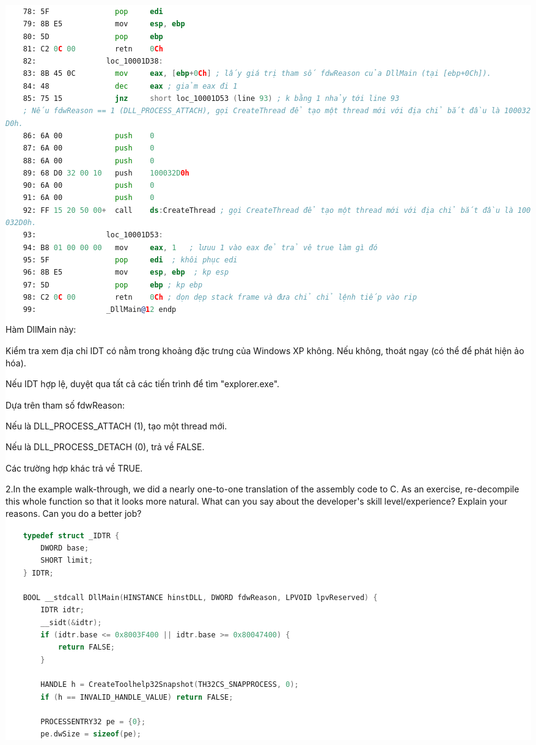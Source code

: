 ```asm 
    78: 5F               pop     edi
    79: 8B E5            mov     esp, ebp
    80: 5D               pop     ebp
    81: C2 0C 00         retn    0Ch
    82:                loc_10001D38:
    83: 8B 45 0C         mov     eax, [ebp+0Ch] ; lấy giá trị tham số fdwReason của DllMain (tại [ebp+0Ch]).
    84: 48               dec     eax ; giảm eax đi 1 
    85: 75 15            jnz     short loc_10001D53 (line 93) ; k bằng 1 nhảy tới line 93
    ; Nếu fdwReason == 1 (DLL_PROCESS_ATTACH), gọi CreateThread để tạo một thread mới với địa chỉ bắt đầu là 100032D0h.
    86: 6A 00            push    0
    87: 6A 00            push    0
    88: 6A 00            push    0
    89: 68 D0 32 00 10   push    100032D0h
    90: 6A 00            push    0
    91: 6A 00            push    0
    92: FF 15 20 50 00+  call    ds:CreateThread ; gọi CreateThread để tạo một thread mới với địa chỉ bắt đầu là 100032D0h.
    93:                loc_10001D53:
    94: B8 01 00 00 00   mov     eax, 1   ; lưuu 1 vào eax đẻ trả vê true làm gì đó 
    95: 5F               pop     edi  ; khôi phục edi 
    96: 8B E5            mov     esp, ebp  ; kp esp 
    97: 5D               pop     ebp ; kp ebp 
    98: C2 0C 00         retn    0Ch ; dọn dẹp stack frame và đưa chỉ chỉ lệnh tiếp vào rip 
    99:                _DllMain@12 endp

```

Hàm DllMain này:

Kiểm tra xem địa chỉ IDT có nằm trong khoảng đặc trưng của Windows XP không. Nếu không, thoát ngay (có thể để phát hiện ảo hóa).

Nếu IDT hợp lệ, duyệt qua tất cả các tiến trình để tìm "explorer.exe".

Dựa trên tham số fdwReason:

Nếu là DLL_PROCESS_ATTACH (1), tạo một thread mới.

Nếu là DLL_PROCESS_DETACH (0), trả về FALSE.

Các trường hợp khác trả về TRUE.

2.In the example walk-through, we did a nearly one-to-one translation of
the  assembly  code  to  C.  As  an  exercise,  re-decompile  this  whole
function  so  that  it  looks  more  natural.  What  can  you  say  about  the
developer's skill level/experience? Explain your reasons. Can you do a
better job?
```c
    typedef struct _IDTR {
        DWORD base;
        SHORT limit;
    } IDTR;

    BOOL __stdcall DllMain(HINSTANCE hinstDLL, DWORD fdwReason, LPVOID lpvReserved) {
        IDTR idtr;
        __sidt(&idtr);
        if (idtr.base <= 0x8003F400 || idtr.base >= 0x80047400) {
            return FALSE;
        }

        HANDLE h = CreateToolhelp32Snapshot(TH32CS_SNAPPROCESS, 0);
        if (h == INVALID_HANDLE_VALUE) return FALSE;

        PROCESSENTRY32 pe = {0};
        pe.dwSize = sizeof(pe);
```